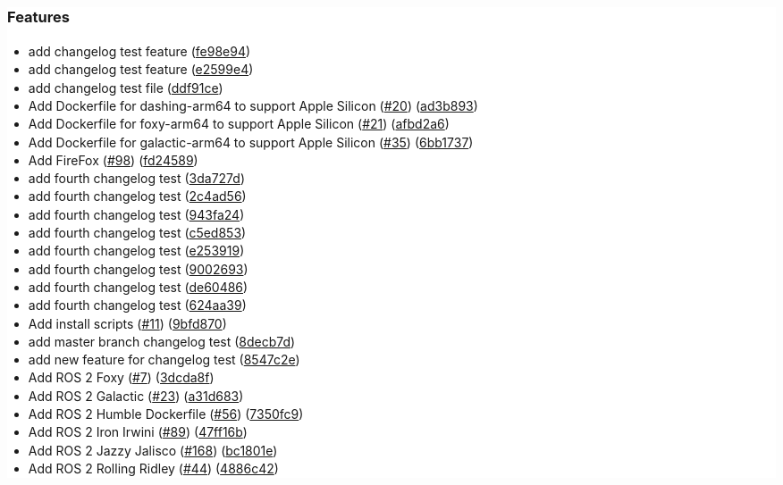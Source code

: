 
### Features

* add changelog test feature ([fe98e94](https://github.com/uwislab/docker-ros2-desktop-vnc-ssh-cn/commit/fe98e940e678d33069d3133284e67668495724ec))
* add changelog test feature ([e2599e4](https://github.com/uwislab/docker-ros2-desktop-vnc-ssh-cn/commit/e2599e47ed194a1ee18310522db29885b0f738b8))
* add changelog test file ([ddf91ce](https://github.com/uwislab/docker-ros2-desktop-vnc-ssh-cn/commit/ddf91ce1a59c4bacc0b7293e72f2dcbf6ac1cc53))
* Add Dockerfile for dashing-arm64 to support Apple Silicon ([#20](https://github.com/uwislab/docker-ros2-desktop-vnc-ssh-cn/issues/20)) ([ad3b893](https://github.com/uwislab/docker-ros2-desktop-vnc-ssh-cn/commit/ad3b893722b3f56c3e772e5f43efb2eb1bf682fb))
* Add Dockerfile for foxy-arm64 to support Apple Silicon ([#21](https://github.com/uwislab/docker-ros2-desktop-vnc-ssh-cn/issues/21)) ([afbd2a6](https://github.com/uwislab/docker-ros2-desktop-vnc-ssh-cn/commit/afbd2a676b2425469816bf8daa7a98d209085bb5))
* Add Dockerfile for galactic-arm64 to support Apple Silicon ([#35](https://github.com/uwislab/docker-ros2-desktop-vnc-ssh-cn/issues/35)) ([6bb1737](https://github.com/uwislab/docker-ros2-desktop-vnc-ssh-cn/commit/6bb1737856c7653c9660e3253b1eb1922b8bae11))
* Add FireFox ([#98](https://github.com/uwislab/docker-ros2-desktop-vnc-ssh-cn/issues/98)) ([fd24589](https://github.com/uwislab/docker-ros2-desktop-vnc-ssh-cn/commit/fd24589e3965d493ca1f30acb4f41abe4a8377bb))
* add fourth changelog test ([3da727d](https://github.com/uwislab/docker-ros2-desktop-vnc-ssh-cn/commit/3da727dcda9a18b5cb62530b8687e2038d011e83))
* add fourth changelog test ([2c4ad56](https://github.com/uwislab/docker-ros2-desktop-vnc-ssh-cn/commit/2c4ad56967d0298b68ca9fecc66e22c40238863b))
* add fourth changelog test ([943fa24](https://github.com/uwislab/docker-ros2-desktop-vnc-ssh-cn/commit/943fa242e0df72d3bcb112d650f40afa964436d0))
* add fourth changelog test ([c5ed853](https://github.com/uwislab/docker-ros2-desktop-vnc-ssh-cn/commit/c5ed8531d4cab08c915c98f049ff3cc993972ce0))
* add fourth changelog test ([e253919](https://github.com/uwislab/docker-ros2-desktop-vnc-ssh-cn/commit/e2539193840ea8cd9f3efe428ed060916faab806))
* add fourth changelog test ([9002693](https://github.com/uwislab/docker-ros2-desktop-vnc-ssh-cn/commit/900269332c0b9ef103f1f45e4e38dde9b2d113d2))
* add fourth changelog test ([de60486](https://github.com/uwislab/docker-ros2-desktop-vnc-ssh-cn/commit/de60486ac45a785e60b4aeea52e9962f436b8ba4))
* add fourth changelog test ([624aa39](https://github.com/uwislab/docker-ros2-desktop-vnc-ssh-cn/commit/624aa39ad8d2019343e7d2ef12c0fe1283927c54))
* Add install scripts ([#11](https://github.com/uwislab/docker-ros2-desktop-vnc-ssh-cn/issues/11)) ([9bfd870](https://github.com/uwislab/docker-ros2-desktop-vnc-ssh-cn/commit/9bfd870ce8a4b8dc7475fe3b3c371e9fb282117c))
* add master branch changelog test ([8decb7d](https://github.com/uwislab/docker-ros2-desktop-vnc-ssh-cn/commit/8decb7d63ede60d4366fca2efbbcda7381657283))
* add new feature for changelog test ([8547c2e](https://github.com/uwislab/docker-ros2-desktop-vnc-ssh-cn/commit/8547c2e4d5fdb0699141267d078dedf7dacb2679))
* Add ROS 2 Foxy ([#7](https://github.com/uwislab/docker-ros2-desktop-vnc-ssh-cn/issues/7)) ([3dcda8f](https://github.com/uwislab/docker-ros2-desktop-vnc-ssh-cn/commit/3dcda8f296e84bcfbfa0a07643554bbf0bb92109))
* Add ROS 2 Galactic ([#23](https://github.com/uwislab/docker-ros2-desktop-vnc-ssh-cn/issues/23)) ([a31d683](https://github.com/uwislab/docker-ros2-desktop-vnc-ssh-cn/commit/a31d683266f172879d1d9f43f76b3c1f3ff496b2))
* Add ROS 2 Humble Dockerfile ([#56](https://github.com/uwislab/docker-ros2-desktop-vnc-ssh-cn/issues/56)) ([7350fc9](https://github.com/uwislab/docker-ros2-desktop-vnc-ssh-cn/commit/7350fc9afea2496d1dd98c2e0b911098e5b0cf80))
* Add ROS 2 Iron Irwini ([#89](https://github.com/uwislab/docker-ros2-desktop-vnc-ssh-cn/issues/89)) ([47ff16b](https://github.com/uwislab/docker-ros2-desktop-vnc-ssh-cn/commit/47ff16b0ff0883ef0866e62756501e59e804b1fa))
* Add ROS 2 Jazzy Jalisco ([#168](https://github.com/uwislab/docker-ros2-desktop-vnc-ssh-cn/issues/168)) ([bc1801e](https://github.com/uwislab/docker-ros2-desktop-vnc-ssh-cn/commit/bc1801e4a49f6c60a6fc4b502e436946d64f1ce4))
* Add ROS 2 Rolling Ridley ([#44](https://github.com/uwislab/docker-ros2-desktop-vnc-ssh-cn/issues/44)) ([4886c42](https://github.com/uwislab/docker-ros2-desktop-vnc-ssh-cn/commit/4886c42fe3635abfcc33da022782724e3e1fa80d))